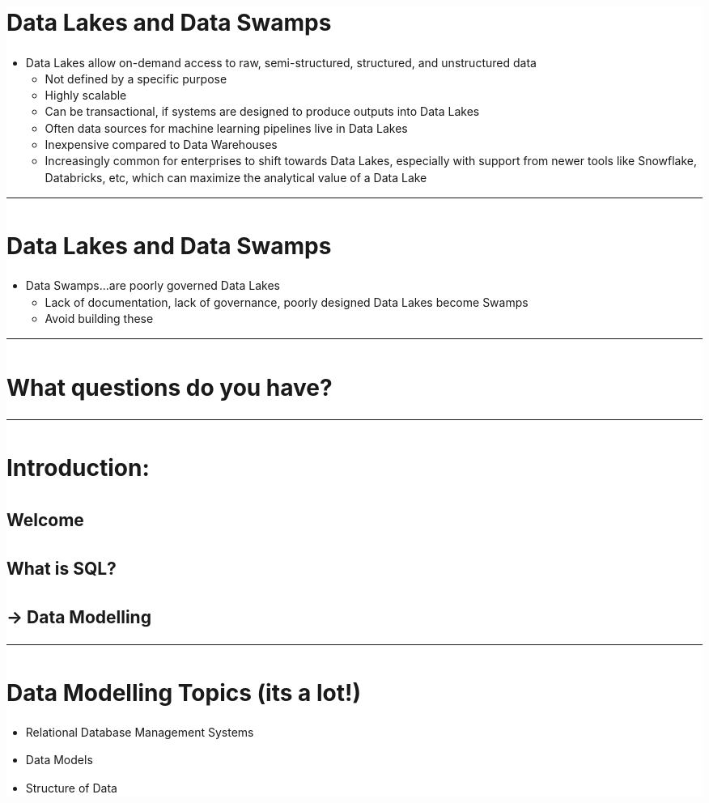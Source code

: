 

# Data Lakes and Data Swamps

- Data Lakes allow on-demand access to raw, semi-structured, structured, and unstructured data
  - Not defined by a specific purpose
  - Highly scalable
  - Can be transactional, if systems are designed to produce outputs into Data Lakes
  - Often data sources for machine learning pipelines live in Data Lakes
  - Inexpensive compared to Data Warehouses
  - Increasingly common for enterprises to shift towards Data Lakes, especially with support from newer tools like Snowflake, Databricks, etc, which can maximize the analytical value of a Data Lake


---
# Data Lakes and Data Swamps

- Data Swamps...are poorly governed Data Lakes
  - Lack of documentation, lack of governance, poorly designed Data Lakes become Swamps
  - Avoid building these


---


# What questions do you have?

---


# Introduction:

## Welcome

## What is SQL?

## $\rightarrow$ **Data Modelling**

---


# Data Modelling Topics (its a lot!)

- Relational Database Management Systems

- Data Models

- Structure of Data
